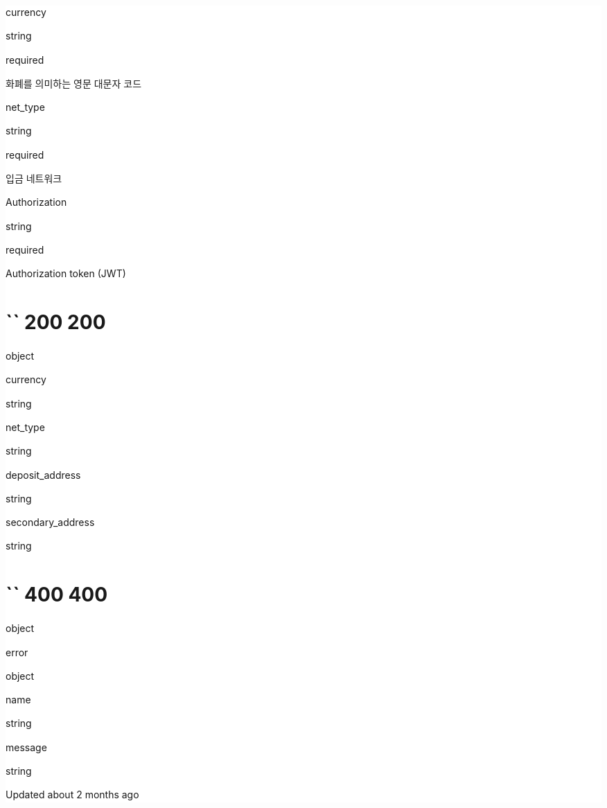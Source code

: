 currency

string

required

화폐를 의미하는 영문 대문자 코드

net\_type

string

required

입금 네트워크

Authorization

string

required

Authorization token (JWT)

# `` 200      200

object

currency

string

net\_type

string

deposit\_address

string

secondary\_address

string

# `` 400      400

object

error

object

name

string

message

string

Updated about 2 months ago
